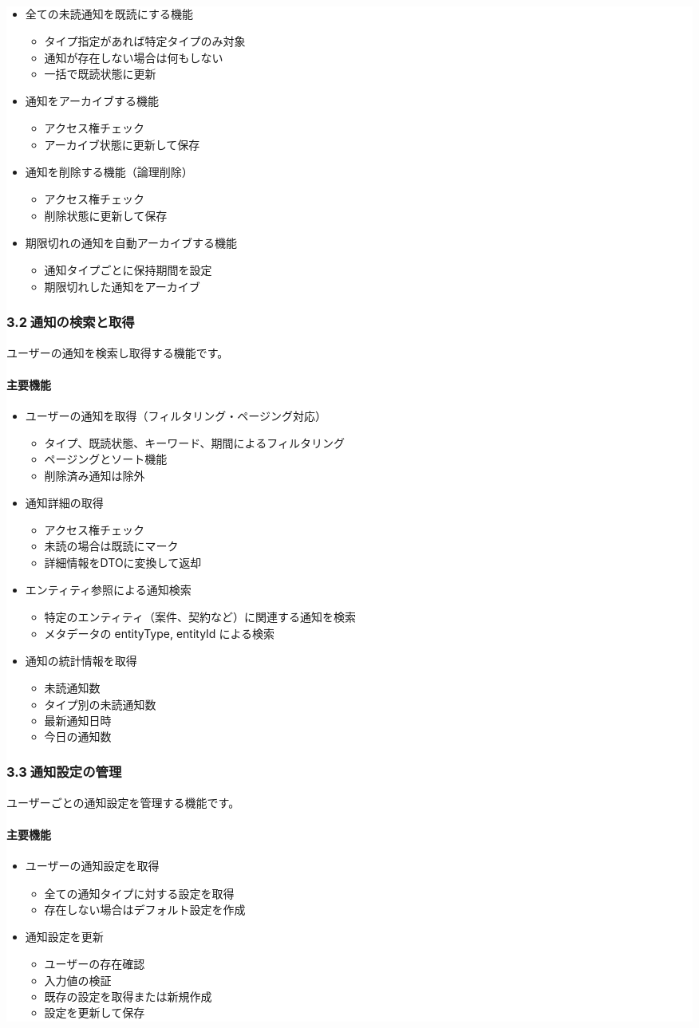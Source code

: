 - 全ての未読通知を既読にする機能
  - タイプ指定があれば特定タイプのみ対象
  - 通知が存在しない場合は何もしない
  - 一括で既読状態に更新

- 通知をアーカイブする機能
  - アクセス権チェック
  - アーカイブ状態に更新して保存

- 通知を削除する機能（論理削除）
  - アクセス権チェック
  - 削除状態に更新して保存

- 期限切れの通知を自動アーカイブする機能
  - 通知タイプごとに保持期間を設定
  - 期限切れした通知をアーカイブ

### 3.2 通知の検索と取得

ユーザーの通知を検索し取得する機能です。

#### 主要機能

- ユーザーの通知を取得（フィルタリング・ページング対応）
  - タイプ、既読状態、キーワード、期間によるフィルタリング
  - ページングとソート機能
  - 削除済み通知は除外

- 通知詳細の取得
  - アクセス権チェック
  - 未読の場合は既読にマーク
  - 詳細情報をDTOに変換して返却

- エンティティ参照による通知検索
  - 特定のエンティティ（案件、契約など）に関連する通知を検索
  - メタデータの entityType, entityId による検索

- 通知の統計情報を取得
  - 未読通知数
  - タイプ別の未読通知数
  - 最新通知日時
  - 今日の通知数

### 3.3 通知設定の管理

ユーザーごとの通知設定を管理する機能です。

#### 主要機能

- ユーザーの通知設定を取得
  - 全ての通知タイプに対する設定を取得
  - 存在しない場合はデフォルト設定を作成

- 通知設定を更新
  - ユーザーの存在確認
  - 入力値の検証
  - 既存の設定を取得または新規作成
  - 設定を更新して保存

